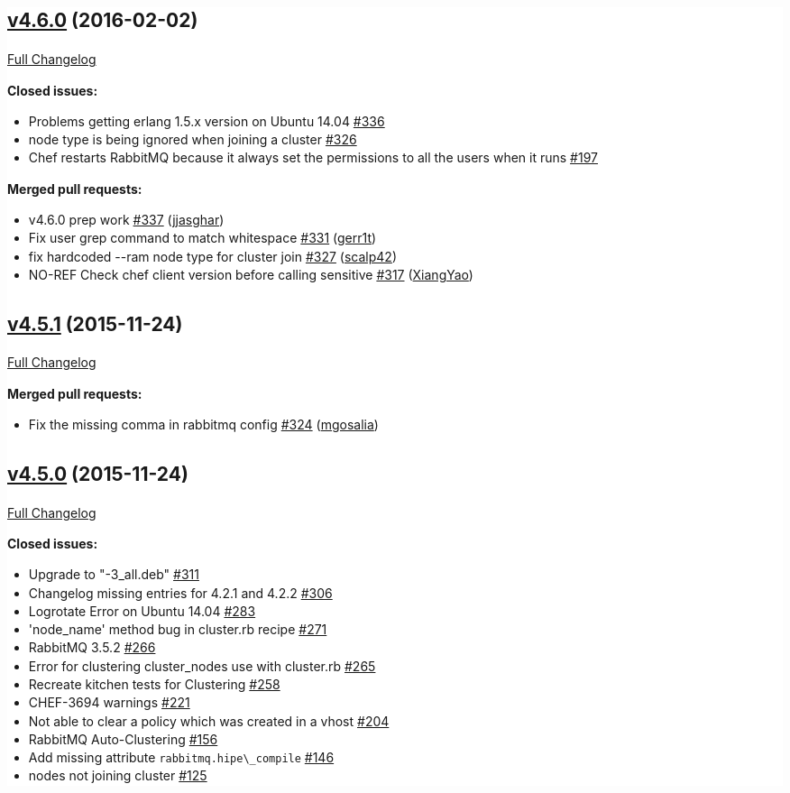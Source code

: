 ## [v4.6.0](https://github.com/rabbitmq/chef-cookbook/tree/v4.6.0) (2016-02-02)
[Full Changelog](https://github.com/rabbitmq/chef-cookbook/compare/v4.5.1...v4.6.0)

**Closed issues:**

- Problems getting erlang 1.5.x version on Ubuntu 14.04 [\#336](https://github.com/rabbitmq/chef-cookbook/issues/336)
- node type is being ignored when joining a cluster [\#326](https://github.com/rabbitmq/chef-cookbook/issues/326)
- Chef restarts RabbitMQ because it always set the permissions to all the users when it runs [\#197](https://github.com/rabbitmq/chef-cookbook/issues/197)

**Merged pull requests:**

- v4.6.0 prep work [\#337](https://github.com/rabbitmq/chef-cookbook/pull/337) ([jjasghar](https://github.com/jjasghar))
- Fix user grep command to match whitespace [\#331](https://github.com/rabbitmq/chef-cookbook/pull/331) ([gerr1t](https://github.com/gerr1t))
- fix hardcoded --ram node type for cluster join [\#327](https://github.com/rabbitmq/chef-cookbook/pull/327) ([scalp42](https://github.com/scalp42))
- NO-REF Check chef client version before calling sensitive [\#317](https://github.com/rabbitmq/chef-cookbook/pull/317) ([XiangYao](https://github.com/XiangYao))

## [v4.5.1](https://github.com/rabbitmq/chef-cookbook/tree/v4.5.1) (2015-11-24)
[Full Changelog](https://github.com/rabbitmq/chef-cookbook/compare/v4.5.0...v4.5.1)

**Merged pull requests:**

- Fix the missing comma in rabbitmq config [\#324](https://github.com/rabbitmq/chef-cookbook/pull/324) ([mgosalia](https://github.com/mgosalia))

## [v4.5.0](https://github.com/rabbitmq/chef-cookbook/tree/v4.5.0) (2015-11-24)
[Full Changelog](https://github.com/rabbitmq/chef-cookbook/compare/v4.4.0...v4.5.0)

**Closed issues:**

- Upgrade to "-3\_all.deb" [\#311](https://github.com/rabbitmq/chef-cookbook/issues/311)
- Changelog missing entries for 4.2.1 and 4.2.2 [\#306](https://github.com/rabbitmq/chef-cookbook/issues/306)
- Logrotate Error on Ubuntu 14.04 [\#283](https://github.com/rabbitmq/chef-cookbook/issues/283)
- 'node\_name' method bug in cluster.rb recipe [\#271](https://github.com/rabbitmq/chef-cookbook/issues/271)
- RabbitMQ 3.5.2  [\#266](https://github.com/rabbitmq/chef-cookbook/issues/266)
- Error for clustering cluster\_nodes use with cluster.rb [\#265](https://github.com/rabbitmq/chef-cookbook/issues/265)
- Recreate kitchen tests for Clustering [\#258](https://github.com/rabbitmq/chef-cookbook/issues/258)
- CHEF-3694 warnings [\#221](https://github.com/rabbitmq/chef-cookbook/issues/221)
- Not able to clear a policy which was created in a vhost [\#204](https://github.com/rabbitmq/chef-cookbook/issues/204)
- RabbitMQ Auto-Clustering [\#156](https://github.com/rabbitmq/chef-cookbook/issues/156)
- Add missing attribute `rabbitmq.hipe\_compile` [\#146](https://github.com/rabbitmq/chef-cookbook/issues/146)
- nodes not joining cluster  [\#125](https://github.com/rabbitmq/chef-cookbook/issues/125)
